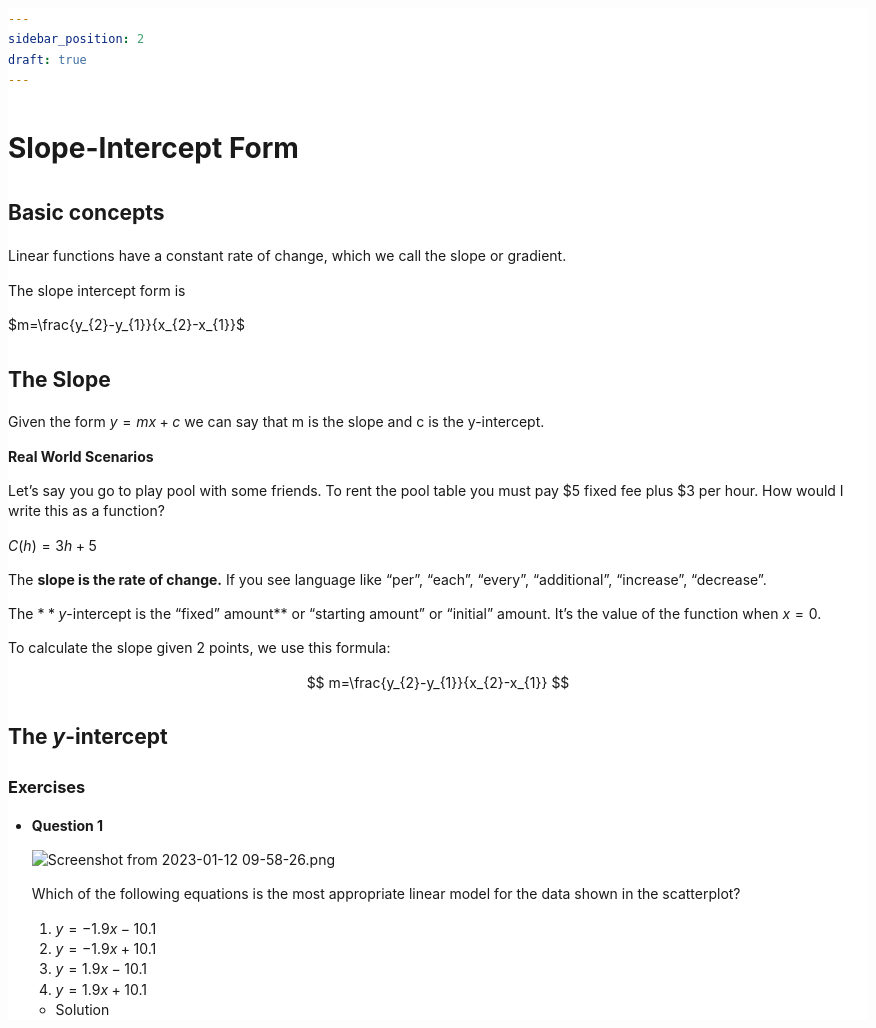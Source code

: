 ```yaml
---
sidebar_position: 2
draft: true
---
```

# Slope-Intercept Form

## Basic concepts

Linear functions have a constant rate of change, which we call the slope or gradient.

The slope intercept form is 

$m=\frac{y_{2}-y_{1}}{x_{2}-x_{1}}$


## The Slope

Given the form $y=mx+c$ we can say that m is the slope and c is the y-intercept. 

**Real World Scenarios**

Let’s say you go to play pool with some friends. To rent the pool table you must pay $5 fixed fee plus $3 per hour. How would I write this as a function?

$C(h)=3h+5$

The **********slope is the rate of change.********** If you see language like “per”, “each”, “every”, “additional”, “increase”, “decrease”.

The $**y$-intercept is the “fixed” amount** or “starting amount” or “initial” amount. It’s the value of the function when $x=0$. 

To calculate the slope given 2 points, we use this formula:

$$
m=\frac{y_{2}-y_{1}}{x_{2}-x_{1}}
$$

## The $y$-intercept

### Exercises

- **Question 1**
    
    ![Screenshot from 2023-01-12 09-58-26.png](/img/linear/Screenshot_from_2023-01-12_09-58-26.png)
    
    Which of the following equations is the most appropriate linear model for the data shown in the scatterplot?
    
    1. $y=-1.9x-10.1$
    2. $y=-1.9x+10.1$
    3. $y=1.9x-10.1$
    4. $y=1.9x+10.1$
    - Solution
        